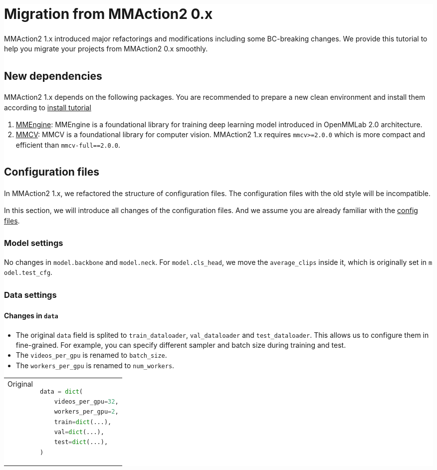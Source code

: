 # Migration from MMAction2 0.x

MMAction2 1.x introduced major refactorings and modifications including some BC-breaking changes. We provide this tutorial to help you migrate your projects from MMAction2 0.x smoothly.

## New dependencies

MMAction2 1.x depends on the following packages. You are recommended to prepare a new clean environment and install them according to [install tutorial](./get_started/installation.md)

1. [MMEngine](https://github.com/open-mmlab/mmengine): MMEngine is a foundational library for training deep learning model introduced in OpenMMLab 2.0 architecture.
2. [MMCV](https://github.com/open-mmlab/mmcv): MMCV is a foundational library for computer vision. MMAction2 1.x requires `mmcv>=2.0.0` which is more compact and efficient than `mmcv-full==2.0.0`.

## Configuration files

In MMAction2 1.x, we refactored the structure of configuration files. The configuration files with the old style will be incompatible.

In this section, we will introduce all changes of the configuration files. And we assume you are already familiar with the [config files](./user_guides/config.md).

### Model settings

No changes in `model.backbone` and `model.neck`. For `model.cls_head`, we move the `average_clips` inside it, which is originally set in `model.test_cfg`.

### Data settings

#### Changes in **`data`**

- The original `data` field is splited to `train_dataloader`, `val_dataloader` and
  `test_dataloader`. This allows us to configure them in fine-grained. For example,
  you can specify different sampler and batch size during training and test.
- The `videos_per_gpu` is renamed to `batch_size`.
- The `workers_per_gpu` is renamed to `num_workers`.

<table class="docutils">
<tr>
<td>Original</td>
<td>

```python
data = dict(
    videos_per_gpu=32,
    workers_per_gpu=2,
    train=dict(...),
    val=dict(...),
    test=dict(...),
)
```
